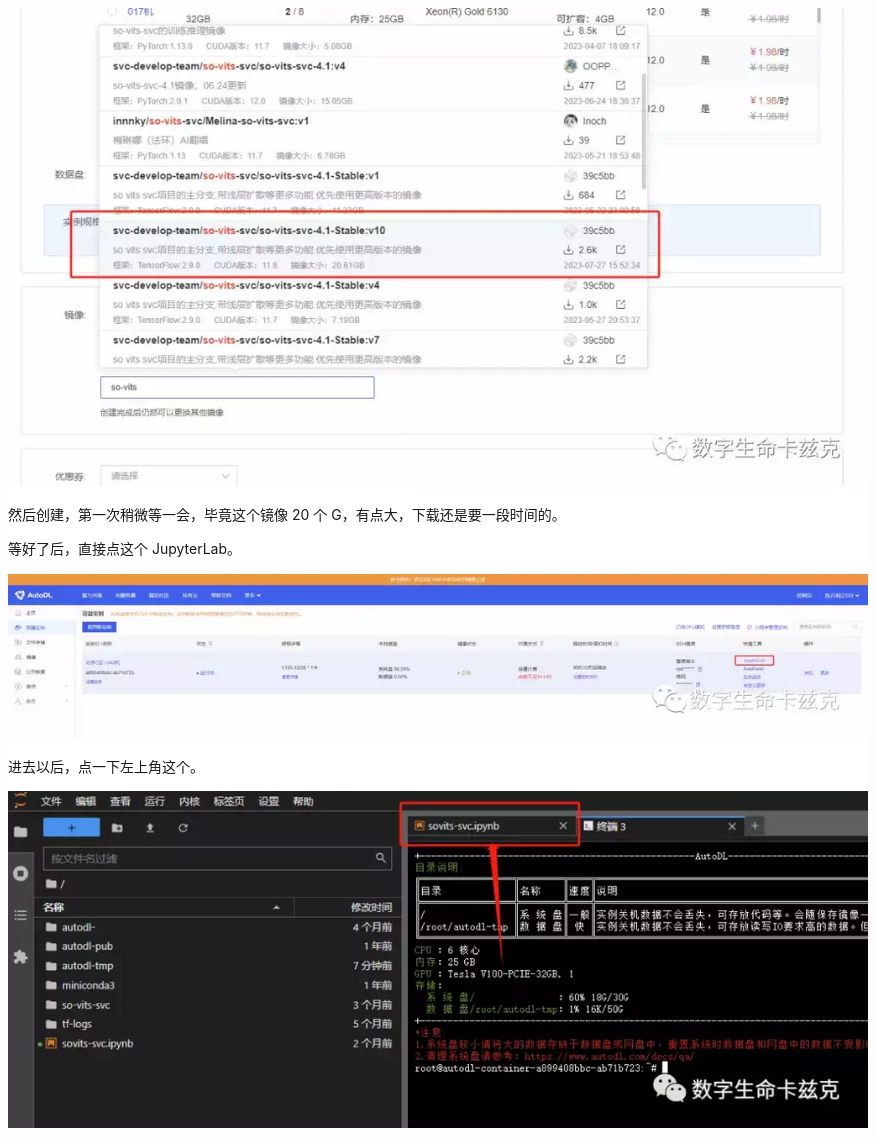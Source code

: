 ![图片](assets/1711884057-71bb6d38125689e1c8a573a6e93a1322.webp)

然后创建，第一次稍微等一会，毕竟这个镜像 20 个 G，有点大，下载还是要一段时间的。  

等好了后，直接点这个 JupyterLab。

![图片](assets/1711884057-1bbde6b64632f45e317dbcb1dc3774cf.webp)

进去以后，点一下左上角这个。  

![图片](assets/1711884057-9d261a143edbf67bc439b97bd717480a.webp)
